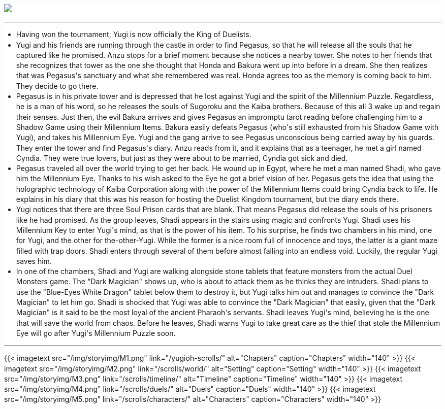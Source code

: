![](/img/storyimg/ep0040.jpg)

---

*   Having won the tournament, Yugi is now officially the King of Duelists.
*   Yugi and his friends are running through the castle in order to find Pegasus, so that he will release all the souls that he captured like he promised. Anzu stops for a brief moment because she notices a nearby tower. She notes to her friends that she recognizes that tower as the one she thought that Honda and Bakura went up into before in a dream. She then realizes that was Pegasus's sanctuary and what she remembered was real. Honda agrees too as the memory is coming back to him. They decide to go there.
*   Pegasus is in his private tower and is depressed that he lost against Yugi and the spirit of the Millennium Puzzle. Regardless, he is a man of his word, so he releases the souls of Sugoroku and the Kaiba brothers. Because of this all 3 wake up and regain their senses. Just then, the evil Bakura arrives and gives Pegasus an impromptu tarot reading before challenging him to a Shadow Game using their Millennium Items. Bakura easily defeats Pegasus (who's still exhausted from his Shadow Game with Yugi), and takes his Millennium Eye. Yugi and the gang arrive to see Pegasus unconscious being carried away by his guards. They enter the tower and find Pegasus's diary. Anzu reads from it, and it explains that as a teenager, he met a girl named Cyndia. They were true lovers, but just as they were about to be married, Cyndia got sick and died.
*   Pegasus traveled all over the world trying to get her back. He wound up in Egypt, where he met a man named Shadi, who gave him the Millennium Eye. Thanks to his wish asked to the Eye he got a brief vision of her. Pegasus gets the idea that using the holographic technology of Kaiba Corporation along with the power of the Millennium Items could bring Cyndia back to life. He explains in his diary that this was his reason for hosting the Duelist Kingdom tournament, but the diary ends there.
*   Yugi notices that there are three Soul Prison cards that are blank. That means Pegasus did release the souls of his prisoners like he had promised. As the group leaves, Shadi appears in the stairs using magic and confronts Yugi. Shadi uses his Millennium Key to enter Yugi's mind, as that is the power of his item. To his surprise, he finds two chambers in his mind, one for Yugi, and the other for the-other-Yugi. While the former is a nice room full of innocence and toys, the latter is a giant maze filled with trap doors. Shadi enters through several of them before almost falling into an endless void. Luckily, the regular Yugi saves him.
*   In one of the chambers, Shadi and Yugi are walking alongside stone tablets that feature monsters from the actual Duel Monsters game. The "Dark Magician" shows up, who is about to attack them as he thinks they are intruders. Shadi plans to use the "Blue-Eyes White Dragon" tablet below them to destroy it, but Yugi talks him out and manages to convince the "Dark Magician" to let him go. Shadi is shocked that Yugi was able to convince the "Dark Magician" that easily, given that the "Dark Magician" is it said to be the most loyal of the ancient Pharaoh's servants. Shadi leaves Yugi's mind, believing he is the one that will save the world from chaos. Before he leaves, Shadi warns Yugi to take great care as the thief that stole the Millennium Eye will go after Yugi's Millennium Puzzle soon.

---

<div style="display: flex; justify-content: center; gap: 5px;">
{{< imagetext src="/img/storyimg/M1.png" link="/yugioh-scrolls/" alt="Chapters" caption="Chapters" width="140" >}}
{{< imagetext src="/img/storyimg/M2.png" link="/scrolls/world/" alt="Setting" caption="Setting" width="140" >}}
{{< imagetext src="/img/storyimg/M3.png" link="/scrolls/timeline/" alt="Timeline" caption="Timeline" width="140" >}}
{{< imagetext src="/img/storyimg/M4.png" link="/scrolls/duels/" alt="Duels" caption="Duels" width="140" >}}
{{< imagetext src="/img/storyimg/M5.png" link="/scrolls/characters/" alt="Characters" caption="Characters" width="140" >}}
</div>

